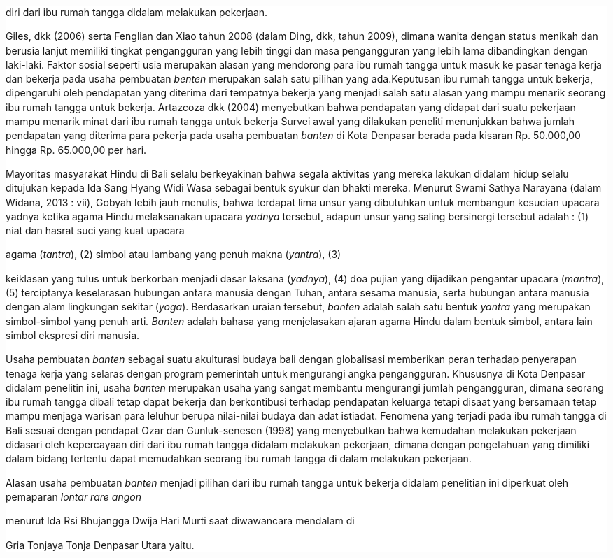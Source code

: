 <p><span class="font7">diri dari ibu rumah tangga didalam melakukan pekerjaan.</span></p>
<p><span class="font7">Giles, dkk (2006) serta Fenglian dan Xiao tahun 2008 (dalam Ding, dkk, tahun 2009), dimana wanita dengan status menikah dan berusia lanjut memiliki tingkat pengangguran yang lebih tinggi dan masa pengangguran yang lebih lama dibandingkan dengan laki-laki. Faktor sosial seperti usia merupakan alasan yang mendorong para ibu rumah tangga untuk masuk ke pasar tenaga kerja dan bekerja pada usaha pembuatan </span><span class="font7" style="font-style:italic;">benten</span><span class="font7"> merupakan salah satu pilihan yang ada.Keputusan ibu rumah tangga untuk bekerja, dipengaruhi oleh pendapatan yang diterima dari tempatnya bekerja yang menjadi salah satu alasan yang mampu menarik seorang ibu rumah tangga untuk bekerja. Artazcoza dkk (2004) menyebutkan bahwa pendapatan yang didapat dari suatu pekerjaan mampu menarik minat dari ibu rumah tangga untuk bekerja Survei awal yang dilakukan peneliti menunjukkan bahwa jumlah pendapatan yang diterima para pekerja pada usaha pembuatan </span><span class="font7" style="font-style:italic;">banten</span><span class="font7"> di Kota Denpasar berada pada kisaran Rp. 50.000,00 hingga Rp. 65.000,00 per hari.</span></p>
<p><span class="font7">Mayoritas masyarakat Hindu di Bali selalu berkeyakinan bahwa segala aktivitas yang mereka lakukan didalam hidup selalu ditujukan kepada Ida Sang Hyang Widi Wasa sebagai bentuk syukur dan bhakti mereka. Menurut Swami Sathya Narayana (dalam Widana, 2013 : vii), Gobyah lebih jauh menulis, bahwa terdapat lima unsur yang dibutuhkan untuk membangun kesucian upacara yadnya ketika agama Hindu melaksanakan upacara </span><span class="font7" style="font-style:italic;">yadnya</span><span class="font7"> tersebut, adapun unsur yang saling bersinergi tersebut adalah : (1) niat dan hasrat suci yang kuat upacara</span></p>
<p><span class="font7">agama (</span><span class="font7" style="font-style:italic;">tantra</span><span class="font7">), (2) simbol atau lambang yang penuh makna (</span><span class="font7" style="font-style:italic;">yantra</span><span class="font7">), (3)</span></p>
<p><span class="font7">keiklasan yang tulus untuk berkorban menjadi dasar laksana (</span><span class="font7" style="font-style:italic;">yadnya</span><span class="font7">), (4) doa pujian yang dijadikan pengantar upacara (</span><span class="font7" style="font-style:italic;">mantra</span><span class="font7">), (5) terciptanya keselarasan hubungan antara manusia dengan Tuhan, antara sesama manusia, serta hubungan antara manusia dengan alam lingkungan sekitar (</span><span class="font7" style="font-style:italic;">yoga</span><span class="font7">). Berdasarkan uraian tersebut, </span><span class="font7" style="font-style:italic;">banten</span><span class="font7"> adalah salah satu bentuk </span><span class="font7" style="font-style:italic;">yantra</span><span class="font7"> yang merupakan simbol-simbol yang penuh arti</span><span class="font7" style="font-style:italic;">. Banten</span><span class="font7"> adalah bahasa yang menjelasakan ajaran agama Hindu dalam bentuk simbol, antara lain simbol ekspresi diri manusia.</span></p>
<p><span class="font7">Usaha pembuatan </span><span class="font7" style="font-style:italic;">banten</span><span class="font7"> sebagai suatu akulturasi budaya bali dengan globalisasi memberikan peran terhadap penyerapan tenaga kerja yang selaras dengan program pemerintah untuk mengurangi angka pengangguran. Khususnya di Kota Denpasar didalam penelitin ini, usaha </span><span class="font7" style="font-style:italic;">banten</span><span class="font7"> merupakan usaha yang sangat membantu mengurangi jumlah pengangguran, dimana seorang ibu rumah tangga dibali tetap dapat bekerja dan berkontibusi terhadap pendapatan keluarga tetapi disaat yang bersamaan tetap mampu menjaga warisan para leluhur berupa nilai-nilai budaya dan adat istiadat. Fenomena yang terjadi pada ibu rumah tangga di Bali sesuai dengan pendapat Ozar dan Gunluk-senesen (1998) yang menyebutkan bahwa kemudahan melakukan pekerjaan didasari oleh kepercayaan diri dari ibu rumah tangga didalam melakukan pekerjaan, dimana dengan pengetahuan yang dimiliki dalam bidang tertentu dapat memudahkan seorang ibu rumah tangga di dalam melakukan pekerjaan.</span></p>
<p><span class="font7">Alasan usaha pembuatan </span><span class="font7" style="font-style:italic;">banten</span><span class="font7"> menjadi pilihan dari ibu rumah tangga untuk bekerja didalam penelitian ini diperkuat oleh pemaparan </span><span class="font7" style="font-style:italic;">lontar rare angon</span></p>
<p><span class="font7">menurut Ida Rsi Bhujangga Dwija Hari Murti saat diwawancara mendalam di</span></p>
<p><span class="font7">Gria Tonjaya Tonja Denpasar Utara yaitu.</span></p>